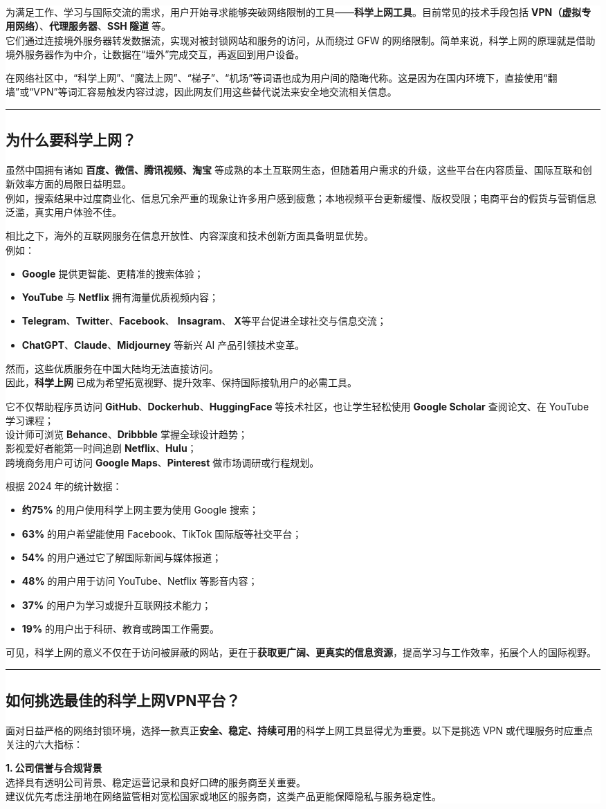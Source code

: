 为满足工作、学习与国际交流的需求，用户开始寻求能够突破网络限制的工具——**科学上网工具**。目前常见的技术手段包括 **VPN（虚拟专用网络）**、**代理服务器**、**SSH 隧道** 等。  
它们通过连接境外服务器转发数据流，实现对被封锁网站和服务的访问，从而绕过 GFW 的网络限制。简单来说，科学上网的原理就是借助境外服务器作为中介，让数据在“墙外”完成交互，再返回到用户设备。

在网络社区中，“科学上网”、“魔法上网”、“梯子”、“机场”等词语也成为用户间的隐晦代称。这是因为在国内环境下，直接使用“翻墙”或“VPN”等词汇容易触发内容过滤，因此网友们用这些替代说法来安全地交流相关信息。

---

## 为什么要科学上网？

虽然中国拥有诸如 **百度、微信、腾讯视频、淘宝** 等成熟的本土互联网生态，但随着用户需求的升级，这些平台在内容质量、国际互联和创新效率方面的局限日益明显。  
例如，搜索结果中过度商业化、信息冗余严重的现象让许多用户感到疲惫；本地视频平台更新缓慢、版权受限；电商平台的假货与营销信息泛滥，真实用户体验不佳。

相比之下，海外的互联网服务在信息开放性、内容深度和技术创新方面具备明显优势。  
例如：

- **Google** 提供更智能、更精准的搜索体验；

- **YouTube** 与 **Netflix** 拥有海量优质视频内容；

- **Telegram**、**Twitter**、**Facebook**、 **Insagram**、 **X**等平台促进全球社交与信息交流；

- **ChatGPT**、**Claude**、**Midjourney** 等新兴 AI 产品引领技术变革。

然而，这些优质服务在中国大陆均无法直接访问。  
因此，**科学上网** 已成为希望拓宽视野、提升效率、保持国际接轨用户的必需工具。

它不仅帮助程序员访问 **GitHub**、**Dockerhub**、**HuggingFace** 等技术社区，也让学生轻松使用 **Google Scholar** 查阅论文、在 YouTube 学习课程；  
设计师可浏览 **Behance**、**Dribbble** 掌握全球设计趋势；  
影视爱好者能第一时间追剧 **Netflix**、**Hulu**；  
跨境商务用户可访问 **Google Maps**、**Pinterest** 做市场调研或行程规划。

根据 2024 年的统计数据：

- **约75%** 的用户使用科学上网主要为使用 Google 搜索；

- **63%** 的用户希望能使用 Facebook、TikTok 国际版等社交平台；

- **54%** 的用户通过它了解国际新闻与媒体报道；

- **48%** 的用户用于访问 YouTube、Netflix 等影音内容；

- **37%** 的用户为学习或提升互联网技术能力；

- **19%** 的用户出于科研、教育或跨国工作需要。

可见，科学上网的意义不仅在于访问被屏蔽的网站，更在于**获取更广阔、更真实的信息资源**，提高学习与工作效率，拓展个人的国际视野。

---

## 如何挑选最佳的科学上网VPN平台？

面对日益严格的网络封锁环境，选择一款真正**安全、稳定、持续可用**的科学上网工具显得尤为重要。以下是挑选 VPN 或代理服务时应重点关注的六大指标：

**1. 公司信誉与合规背景**  
选择具有透明公司背景、稳定运营记录和良好口碑的服务商至关重要。  
建议优先考虑注册地在网络监管相对宽松国家或地区的服务商，这类产品更能保障隐私与服务稳定性。

